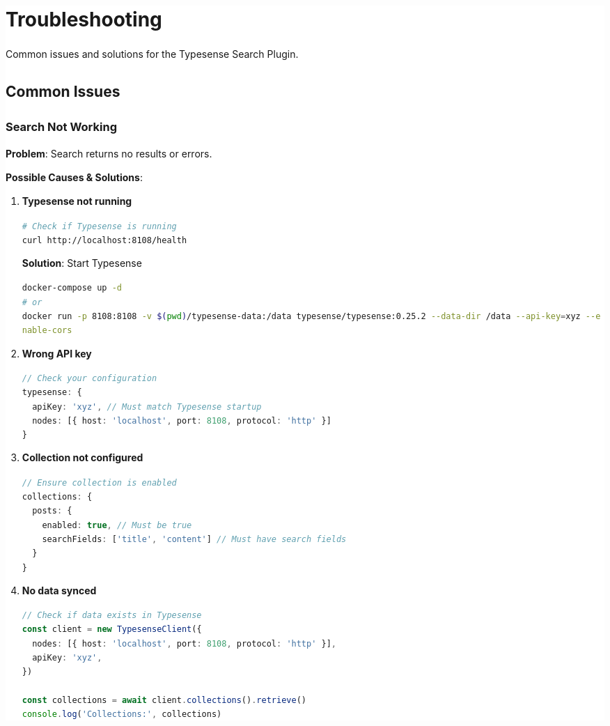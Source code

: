 # Troubleshooting

Common issues and solutions for the Typesense Search Plugin.

## Common Issues

### Search Not Working

**Problem**: Search returns no results or errors.

**Possible Causes & Solutions**:

1. **Typesense not running**

   ```bash
   # Check if Typesense is running
   curl http://localhost:8108/health
   ```

   **Solution**: Start Typesense

   ```bash
   docker-compose up -d
   # or
   docker run -p 8108:8108 -v $(pwd)/typesense-data:/data typesense/typesense:0.25.2 --data-dir /data --api-key=xyz --enable-cors
   ```

2. **Wrong API key**

   ```typescript
   // Check your configuration
   typesense: {
     apiKey: 'xyz', // Must match Typesense startup
     nodes: [{ host: 'localhost', port: 8108, protocol: 'http' }]
   }
   ```

3. **Collection not configured**

   ```typescript
   // Ensure collection is enabled
   collections: {
     posts: {
       enabled: true, // Must be true
       searchFields: ['title', 'content'] // Must have search fields
     }
   }
   ```

4. **No data synced**

   ```typescript
   // Check if data exists in Typesense
   const client = new TypesenseClient({
     nodes: [{ host: 'localhost', port: 8108, protocol: 'http' }],
     apiKey: 'xyz',
   })

   const collections = await client.collections().retrieve()
   console.log('Collections:', collections)
   ```

